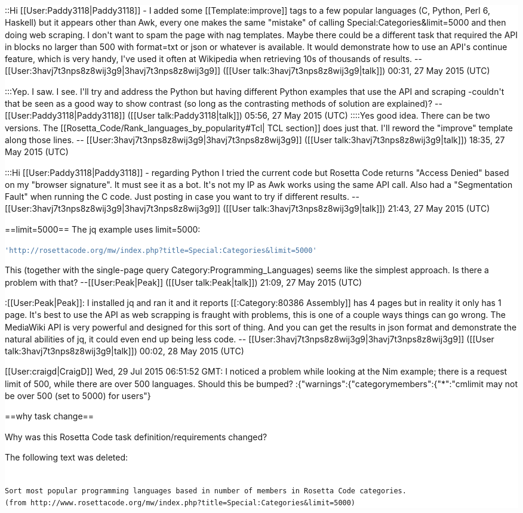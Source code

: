 ::Hi [[User:Paddy3118|Paddy3118]] - I added some [[Template:improve]] tags to a few popular languages (C, Python, Perl 6, Haskell) but it appears other than Awk, every one makes the same "mistake" of calling Special:Categories&limit=5000 and then doing web scraping. I don't want to spam the page with nag templates. Maybe there could be a different task that required the API in blocks no larger than 500 with format=txt or json or whatever is available. It would demonstrate how to use an API's continue feature, which is very handy, I've used it often at Wikipedia when retrieving 10s of thousands of results.  -- [[User:3havj7t3nps8z8wij3g9|3havj7t3nps8z8wij3g9]] ([[User talk:3havj7t3nps8z8wij3g9|talk]]) 00:31, 27 May 2015 (UTC)

:::Yep. I saw. I see. I'll try and address the Python but having different Python examples that use the API and scraping -couldn't that be seen as a good way to show contrast (so long as the contrasting methods of solution are explained)? --[[User:Paddy3118|Paddy3118]] ([[User talk:Paddy3118|talk]]) 05:56, 27 May 2015 (UTC)
::::Yes good idea. There can be two versions. The [[Rosetta_Code/Rank_languages_by_popularity#Tcl| TCL section]] does just that. I'll reword the "improve" template along those lines. -- [[User:3havj7t3nps8z8wij3g9|3havj7t3nps8z8wij3g9]] ([[User talk:3havj7t3nps8z8wij3g9|talk]]) 18:35, 27 May 2015 (UTC)

:::Hi [[User:Paddy3118|Paddy3118]] - regarding Python I tried the current code but Rosetta Code returns "Access Denied" based on my "browser signature". It must see it as a bot. It's not my IP as Awk works using the same API call. Also had a "Segmentation Fault" when running the C code. Just posting in case you want to try if different results. -- [[User:3havj7t3nps8z8wij3g9|3havj7t3nps8z8wij3g9]] ([[User talk:3havj7t3nps8z8wij3g9|talk]]) 21:43, 27 May 2015 (UTC)

==limit=5000==
The jq example uses limit=5000:

```sh
'http://rosettacode.org/mw/index.php?title=Special:Categories&limit=5000'
```

This (together with the single-page query Category:Programming_Languages) seems like the simplest approach.  Is there a problem with that? --[[User:Peak|Peak]] ([[User talk:Peak|talk]]) 21:09, 27 May 2015 (UTC)

:[[User:Peak|Peak]]: I installed jq and ran it and it reports [[:Category:80386 Assembly]] has 4 pages but in reality it only has 1 page. It's best to use the API as web scrapping is fraught with problems, this is one of a couple ways things can go wrong. The MediaWiki API is very powerful and designed for this sort of thing. And you can get the results in json format and demonstrate the natural abilities of jq, it could even end up being less code.  -- [[User:3havj7t3nps8z8wij3g9|3havj7t3nps8z8wij3g9]] ([[User talk:3havj7t3nps8z8wij3g9|talk]]) 00:02, 28 May 2015 (UTC)

[[User:craigd|CraigD]] Wed, 29 Jul 2015 06:51:52 GMT: I noticed a problem while looking at the Nim example; there is a request limit of 500, while there are over 500 languages. Should this be bumped?
:{"warnings":{"categorymembers":{"*":"cmlimit may not be over 500 (set to 5000) for users"}

==why task change==

Why was this Rosetta Code task definition/requirements changed?

The following text was deleted:

```txt

Sort most popular programming languages based in number of members in Rosetta Code categories.
(from http://www.rosettacode.org/mw/index.php?title=Special:Categories&limit=5000)

```

